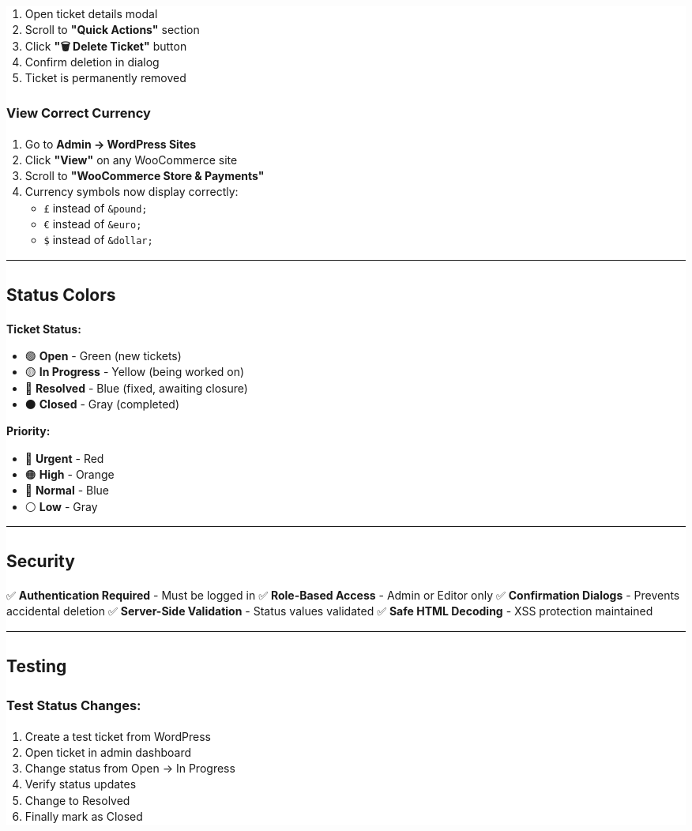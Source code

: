 1. Open ticket details modal
2. Scroll to **"Quick Actions"** section
3. Click **"🗑️ Delete Ticket"** button
4. Confirm deletion in dialog
5. Ticket is permanently removed

### View Correct Currency

1. Go to **Admin → WordPress Sites**
2. Click **"View"** on any WooCommerce site
3. Scroll to **"WooCommerce Store & Payments"**
4. Currency symbols now display correctly:
   - `£` instead of `&pound;`
   - `€` instead of `&euro;`
   - `$` instead of `&dollar;`

---

## Status Colors

**Ticket Status:**
- 🟢 **Open** - Green (new tickets)
- 🟡 **In Progress** - Yellow (being worked on)
- 🔵 **Resolved** - Blue (fixed, awaiting closure)
- ⚫ **Closed** - Gray (completed)

**Priority:**
- 🔴 **Urgent** - Red
- 🟠 **High** - Orange
- 🔵 **Normal** - Blue
- ⚪ **Low** - Gray

---

## Security

✅ **Authentication Required** - Must be logged in
✅ **Role-Based Access** - Admin or Editor only
✅ **Confirmation Dialogs** - Prevents accidental deletion
✅ **Server-Side Validation** - Status values validated
✅ **Safe HTML Decoding** - XSS protection maintained

---

## Testing

### Test Status Changes:
1. Create a test ticket from WordPress
2. Open ticket in admin dashboard
3. Change status from Open → In Progress
4. Verify status updates
5. Change to Resolved
6. Finally mark as Closed
